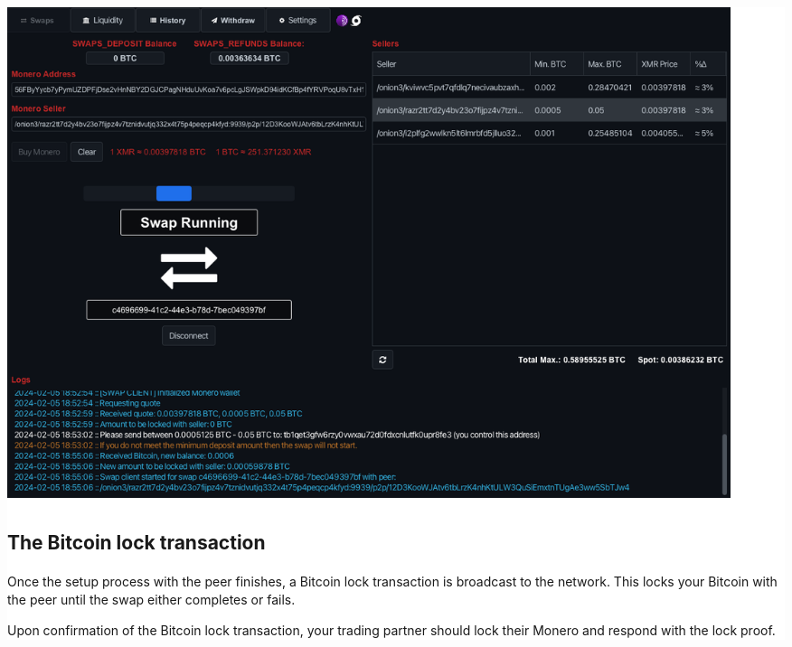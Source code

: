 <img src="./files/images/initiating.png" width="800">

## The Bitcoin lock transaction

Once the setup process with the peer finishes, a Bitcoin lock transaction is broadcast to the network. This locks your Bitcoin with the peer until the swap either completes or fails.

Upon confirmation of the Bitcoin lock transaction, your trading partner should lock their Monero and respond with the lock proof.
